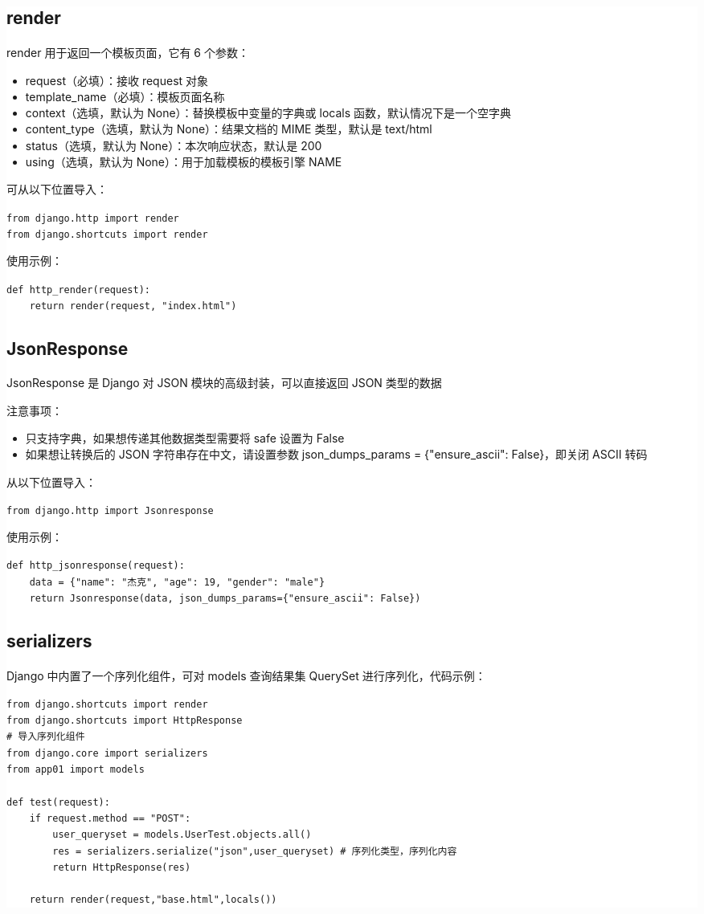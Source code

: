## render

render 用于返回一个模板页面，它有 6 个参数：

- request（必填）：接收 request 对象
- template_name（必填）：模板页面名称
- context（选填，默认为 None）：替换模板中变量的字典或 locals 函数，默认情况下是一个空字典
- content_type（选填，默认为 None）：结果文档的 MIME 类型，默认是 text/html
- status（选填，默认为 None）：本次响应状态，默认是 200
- using（选填，默认为 None）：用于加载模板的模板引擎 NAME

可从以下位置导入：

```
from django.http import render
from django.shortcuts import render
```

使用示例：

```
def http_render(request):
    return render(request, "index.html")
```

## JsonResponse

JsonResponse 是 Django 对 JSON 模块的高级封装，可以直接返回 JSON 类型的数据

注意事项：

- 只支持字典，如果想传递其他数据类型需要将 safe 设置为 False
- 如果想让转换后的 JSON 字符串存在中文，请设置参数 json_dumps_params = {"ensure_ascii": False}，即关闭 ASCII 转码

从以下位置导入：

```
from django.http import Jsonresponse
```

使用示例：

```
def http_jsonresponse(request):
    data = {"name": "杰克", "age": 19, "gender": "male"}
    return Jsonresponse(data, json_dumps_params={"ensure_ascii": False})
```

## serializers

Django 中内置了一个序列化组件，可对 models 查询结果集 QuerySet 进行序列化，代码示例：

```
from django.shortcuts import render
from django.shortcuts import HttpResponse
# 导入序列化组件
from django.core import serializers
from app01 import models

def test(request):
    if request.method == "POST":
        user_queryset = models.UserTest.objects.all()
        res = serializers.serialize("json",user_queryset) # 序列化类型，序列化内容
        return HttpResponse(res)

    return render(request,"base.html",locals())
```
